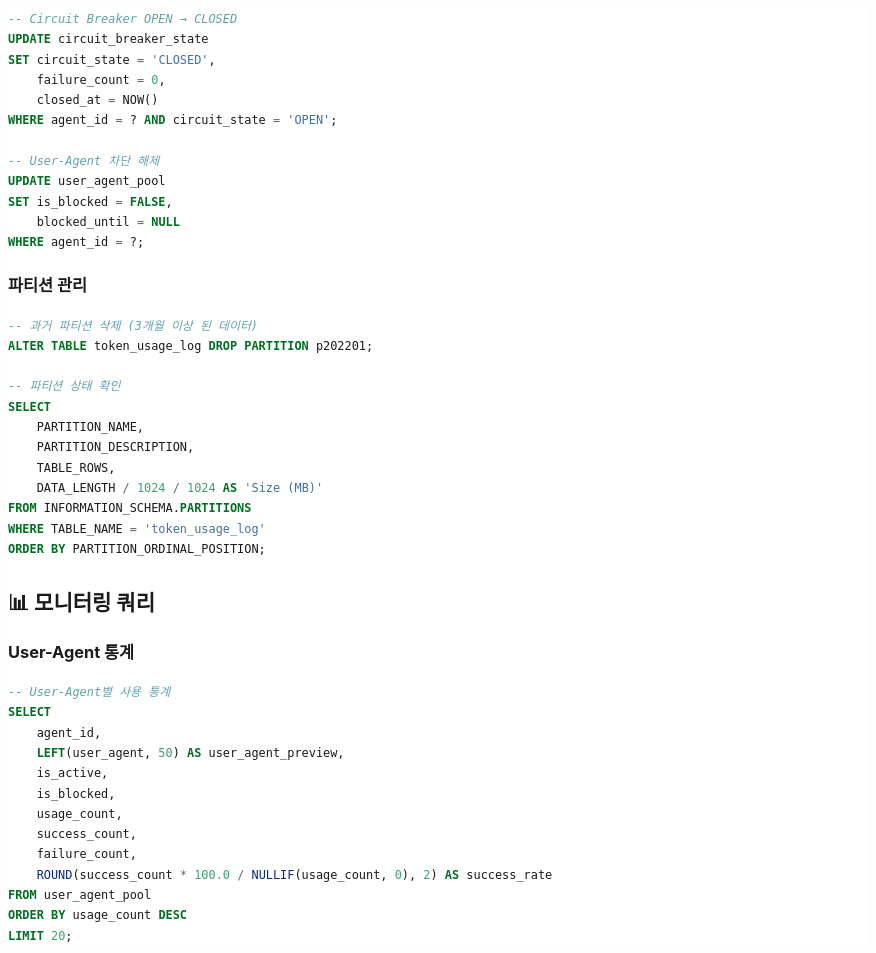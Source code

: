 ```sql
-- Circuit Breaker OPEN → CLOSED
UPDATE circuit_breaker_state
SET circuit_state = 'CLOSED',
    failure_count = 0,
    closed_at = NOW()
WHERE agent_id = ? AND circuit_state = 'OPEN';

-- User-Agent 차단 해제
UPDATE user_agent_pool
SET is_blocked = FALSE,
    blocked_until = NULL
WHERE agent_id = ?;
```

### 파티션 관리

```sql
-- 과거 파티션 삭제 (3개월 이상 된 데이터)
ALTER TABLE token_usage_log DROP PARTITION p202201;

-- 파티션 상태 확인
SELECT
    PARTITION_NAME,
    PARTITION_DESCRIPTION,
    TABLE_ROWS,
    DATA_LENGTH / 1024 / 1024 AS 'Size (MB)'
FROM INFORMATION_SCHEMA.PARTITIONS
WHERE TABLE_NAME = 'token_usage_log'
ORDER BY PARTITION_ORDINAL_POSITION;
```

## 📊 모니터링 쿼리

### User-Agent 통계

```sql
-- User-Agent별 사용 통계
SELECT
    agent_id,
    LEFT(user_agent, 50) AS user_agent_preview,
    is_active,
    is_blocked,
    usage_count,
    success_count,
    failure_count,
    ROUND(success_count * 100.0 / NULLIF(usage_count, 0), 2) AS success_rate
FROM user_agent_pool
ORDER BY usage_count DESC
LIMIT 20;
```
